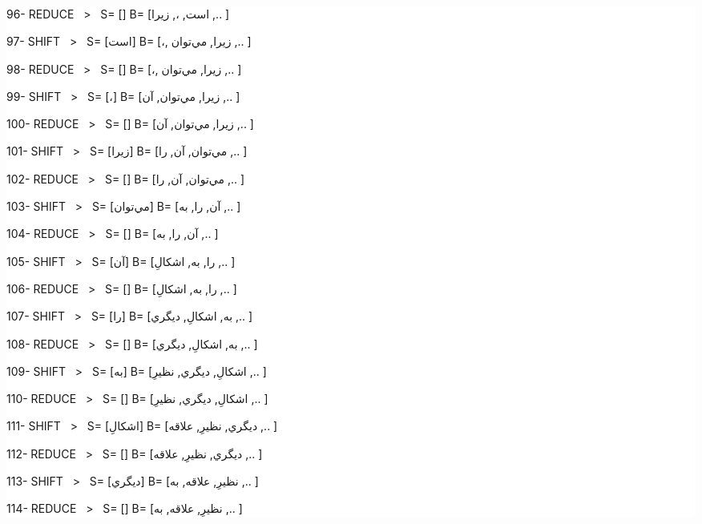 

96- REDUCE&nbsp;&nbsp;&nbsp;>&nbsp;&nbsp;&nbsp;S= []   B= [است, ،, زيرا ,.. ]



97- SHIFT&nbsp;&nbsp;&nbsp;>&nbsp;&nbsp;&nbsp;S= [است]   B= [،, زيرا, مي‌توان ,.. ]



98- REDUCE&nbsp;&nbsp;&nbsp;>&nbsp;&nbsp;&nbsp;S= []   B= [،, زيرا, مي‌توان ,.. ]



99- SHIFT&nbsp;&nbsp;&nbsp;>&nbsp;&nbsp;&nbsp;S= [،]   B= [زيرا, مي‌توان, آن ,.. ]



100- REDUCE&nbsp;&nbsp;&nbsp;>&nbsp;&nbsp;&nbsp;S= []   B= [زيرا, مي‌توان, آن ,.. ]



101- SHIFT&nbsp;&nbsp;&nbsp;>&nbsp;&nbsp;&nbsp;S= [زيرا]   B= [مي‌توان, آن, را ,.. ]



102- REDUCE&nbsp;&nbsp;&nbsp;>&nbsp;&nbsp;&nbsp;S= []   B= [مي‌توان, آن, را ,.. ]



103- SHIFT&nbsp;&nbsp;&nbsp;>&nbsp;&nbsp;&nbsp;S= [مي‌توان]   B= [آن, را, به ,.. ]



104- REDUCE&nbsp;&nbsp;&nbsp;>&nbsp;&nbsp;&nbsp;S= []   B= [آن, را, به ,.. ]



105- SHIFT&nbsp;&nbsp;&nbsp;>&nbsp;&nbsp;&nbsp;S= [آن]   B= [را, به, اشکالِ ,.. ]



106- REDUCE&nbsp;&nbsp;&nbsp;>&nbsp;&nbsp;&nbsp;S= []   B= [را, به, اشکالِ ,.. ]



107- SHIFT&nbsp;&nbsp;&nbsp;>&nbsp;&nbsp;&nbsp;S= [را]   B= [به, اشکالِ, ديگري ,.. ]



108- REDUCE&nbsp;&nbsp;&nbsp;>&nbsp;&nbsp;&nbsp;S= []   B= [به, اشکالِ, ديگري ,.. ]



109- SHIFT&nbsp;&nbsp;&nbsp;>&nbsp;&nbsp;&nbsp;S= [به]   B= [اشکالِ, ديگري, نظيرِ ,.. ]



110- REDUCE&nbsp;&nbsp;&nbsp;>&nbsp;&nbsp;&nbsp;S= []   B= [اشکالِ, ديگري, نظيرِ ,.. ]



111- SHIFT&nbsp;&nbsp;&nbsp;>&nbsp;&nbsp;&nbsp;S= [اشکالِ]   B= [ديگري, نظيرِ, علاقه ,.. ]



112- REDUCE&nbsp;&nbsp;&nbsp;>&nbsp;&nbsp;&nbsp;S= []   B= [ديگري, نظيرِ, علاقه ,.. ]



113- SHIFT&nbsp;&nbsp;&nbsp;>&nbsp;&nbsp;&nbsp;S= [ديگري]   B= [نظيرِ, علاقه, به ,.. ]



114- REDUCE&nbsp;&nbsp;&nbsp;>&nbsp;&nbsp;&nbsp;S= []   B= [نظيرِ, علاقه, به ,.. ]

